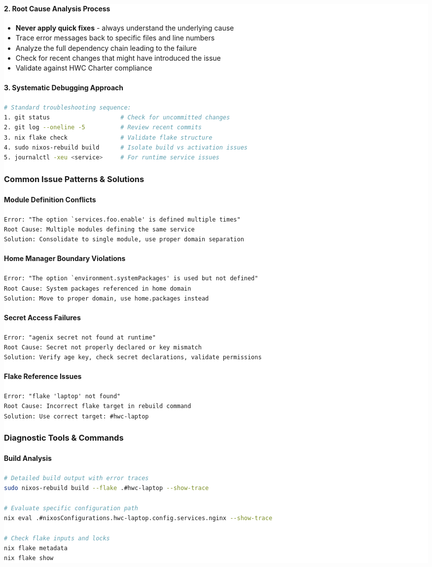 #### 2. Root Cause Analysis Process
- **Never apply quick fixes** - always understand the underlying cause
- Trace error messages back to specific files and line numbers
- Analyze the full dependency chain leading to the failure
- Check for recent changes that might have introduced the issue
- Validate against HWC Charter compliance

#### 3. Systematic Debugging Approach
```bash
# Standard troubleshooting sequence:
1. git status                    # Check for uncommitted changes
2. git log --oneline -5          # Review recent commits
3. nix flake check               # Validate flake structure
4. sudo nixos-rebuild build      # Isolate build vs activation issues
5. journalctl -xeu <service>     # For runtime service issues
```

### Common Issue Patterns & Solutions

#### Module Definition Conflicts
```
Error: "The option `services.foo.enable' is defined multiple times"
Root Cause: Multiple modules defining the same service
Solution: Consolidate to single module, use proper domain separation
```

#### Home Manager Boundary Violations
```
Error: "The option `environment.systemPackages' is used but not defined"
Root Cause: System packages referenced in home domain
Solution: Move to proper domain, use home.packages instead
```

#### Secret Access Failures
```
Error: "agenix secret not found at runtime"
Root Cause: Secret not properly declared or key mismatch
Solution: Verify age key, check secret declarations, validate permissions
```

#### Flake Reference Issues
```
Error: "flake 'laptop' not found"
Root Cause: Incorrect flake target in rebuild command
Solution: Use correct target: #hwc-laptop
```

### Diagnostic Tools & Commands

#### Build Analysis
```bash
# Detailed build output with error traces
sudo nixos-rebuild build --flake .#hwc-laptop --show-trace

# Evaluate specific configuration path
nix eval .#nixosConfigurations.hwc-laptop.config.services.nginx --show-trace

# Check flake inputs and locks
nix flake metadata
nix flake show
```
